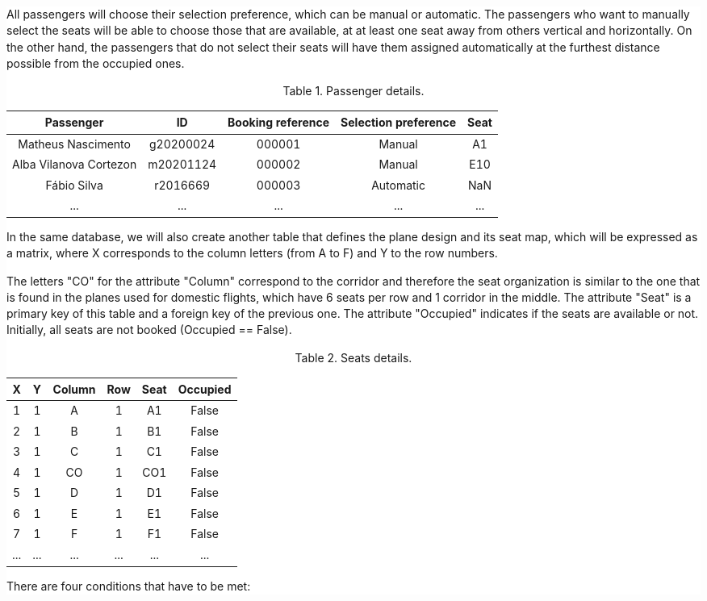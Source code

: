 All passengers will choose their selection preference, which can be manual or automatic. The passengers who want to manually select the seats will be able to choose those that are available, at at least one seat away from others vertical and horizontally. On the other hand, the passengers that do not select their seats will have them assigned automatically at the furthest distance possible from the occupied ones.

<p align="center">Table 1. Passenger details.</p>

<center>

| Passenger              | ID            | Booking reference | Selection preference | Seat |
| :---------------------:|:-------------:| :----------------:|:--------------------:|:----:|
| Matheus Nascimento     | g20200024     | 000001            | Manual               | A1   |
| Alba Vilanova Cortezon | m20201124     | 000002            | Manual               | E10  |
| Fábio Silva            | r2016669      | 000003            | Automatic            | NaN  |
| ...                    | ...           | ...               | ...                  | ...  |

</center>

In the same database, we will also create another table that defines the plane design and its seat map, which will be expressed as a matrix, where X corresponds to the column letters (from A to F) and Y to the row numbers. 

The letters "CO" for the attribute "Column" correspond to the corridor and therefore the seat organization is similar to the one that is found in the planes used for domestic flights, which have 6 seats per row and 1 corridor in the middle. The attribute "Seat" is a primary key of this table and a foreign key of the previous one. The attribute "Occupied" indicates if the seats are available or not. Initially, all seats are not booked (Occupied == False).

<p align="center">Table 2. Seats details.</p>

<center>

| X    | Y    | Column | Row  | Seat  | Occupied  |
| :---:| :---:| :-----:| :---:| :----:| :--------:|
| 1    | 1    | A      | 1    | A1    | False     |
| 2    | 1    | B      | 1    | B1    | False     |
| 3    | 1    | C      | 1    | C1    | False     |
| 4    | 1    | CO     | 1    | CO1   | False     |
| 5    | 1    | D      | 1    | D1    | False     |
| 6    | 1    | E      | 1    | E1    | False     |
| 7    | 1    | F      | 1    | F1    | False     |
| ...  | ...  | ...    | ...  | ...   | ...       |

</center>

There are four conditions that have to be met:
